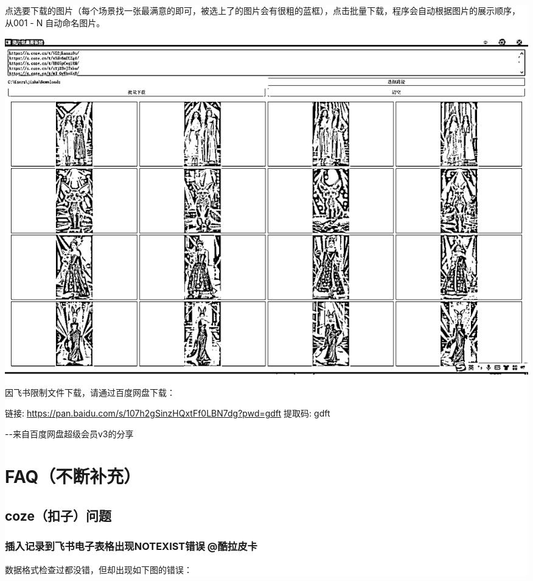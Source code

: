 点选要下载的图片（每个场景找一张最满意的即可，被选上了的图片会有很粗的蓝框），点击批量下载，程序会自动根据图片的展示顺序，从001 - N 自动命名图片。

![](img/77da97379c02e77aab6c90759695109a.png)

因飞书限制文件下载，请通过百度网盘下载：

链接: https://pan.baidu.com/s/107h2gSinzHQxtFf0LBN7dg?pwd=gdft 提取码: gdft

--来自百度网盘超级会员v3的分享

# FAQ（不断补充）

## coze（扣子）问题

### 插入记录到飞书电子表格出现NOTEXIST错误 @酷拉皮卡

数据格式检查过都没错，但却出现如下图的错误：
